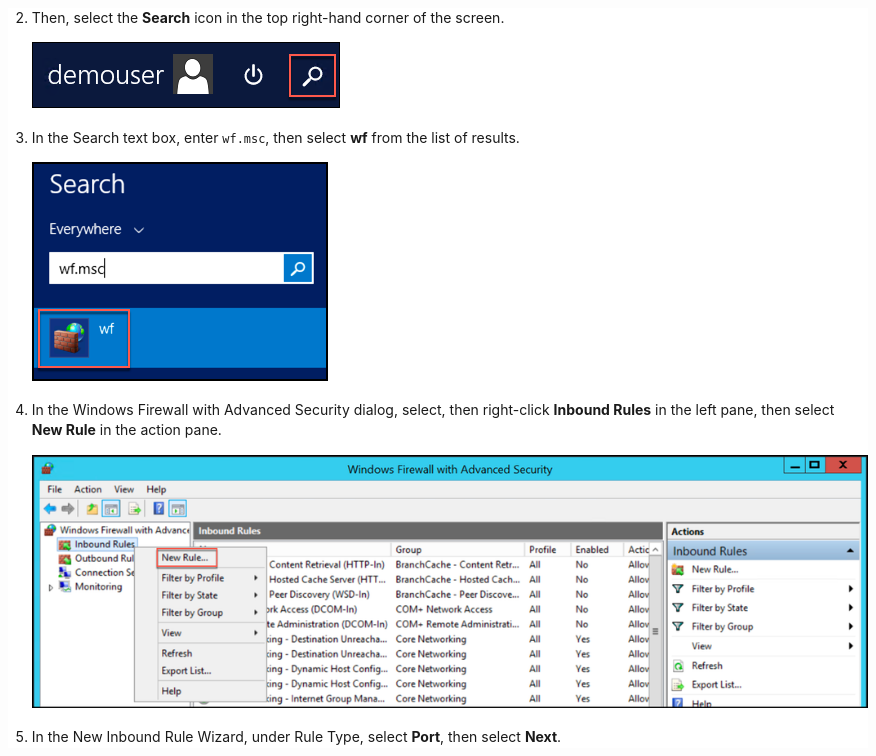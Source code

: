 2. Then, select the **Search** icon in the top right-hand corner of the screen.

   ![The Search icon is highlighted on the right side.](media/windows-2012-r2-datacenter-search-icon.png 'Select Search')

3. In the Search text box, enter `wf.msc`, then select **wf** from the list of results.

   ![The wf icon is highlighted in the list of search results.](./media/windows-2012-r2-datacenter-search-wf-msc.png 'Search on wf.msc')

4. In the Windows Firewall with Advanced Security dialog, select, then right-click **Inbound Rules** in the left pane, then select **New Rule** in the action pane.

   ![New Rule is highlighted in the submenu for Inbound Rules, which is selected in the left pane of the Windows Firewall with Advanced Security dialog box.](./media/windows-firewall-new-inbound-rule.png 'Create a new Inbound Rule')

5. In the New Inbound Rule Wizard, under Rule Type, select **Port**, then select **Next**.
